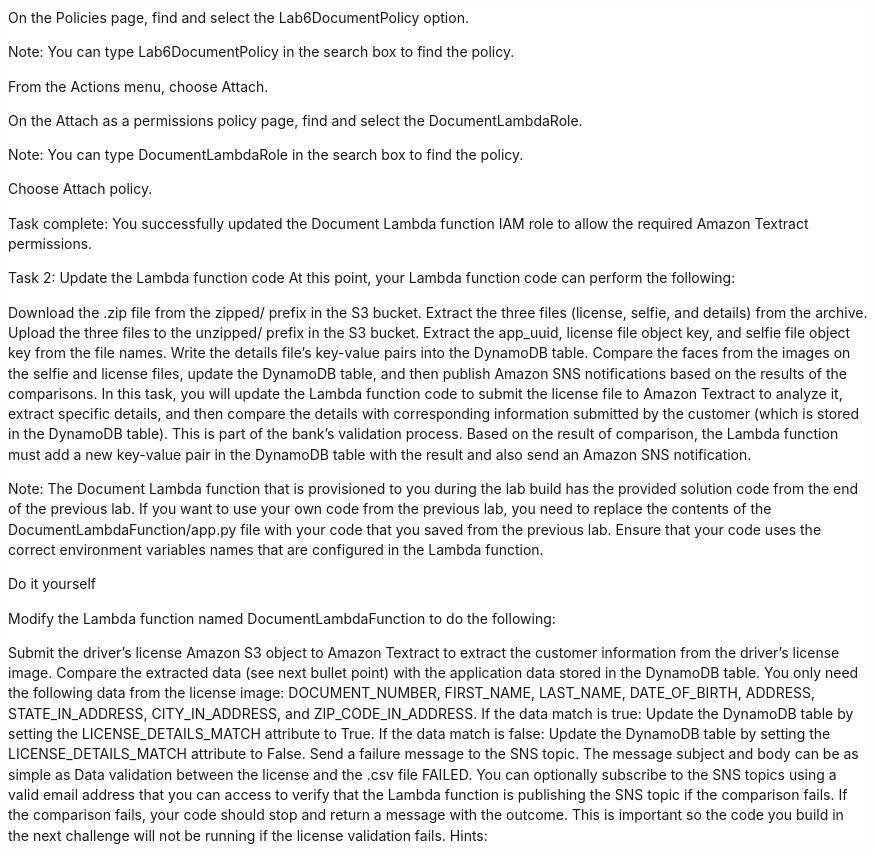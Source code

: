 On the Policies page, find and select the Lab6DocumentPolicy option.

 Note: You can type Lab6DocumentPolicy in the search box to find the policy.

From the Actions menu, choose Attach.

On the Attach as a permissions policy page, find and select the DocumentLambdaRole.

 Note: You can type DocumentLambdaRole in the search box to find the policy.

Choose Attach policy.

 Task complete: You successfully updated the Document Lambda function IAM role to allow the required Amazon Textract permissions.

Task 2: Update the Lambda function code
At this point, your Lambda function code can perform the following:

Download the .zip file from the zipped/ prefix in the S3 bucket.
Extract the three files (license, selfie, and details) from the archive.
Upload the three files to the unzipped/ prefix in the S3 bucket.
Extract the app_uuid, license file object key, and selfie file object key from the file names.
Write the details file’s key-value pairs into the DynamoDB table.
Compare the faces from the images on the selfie and license files, update the DynamoDB table, and then publish Amazon SNS notifications based on the results of the comparisons.
In this task, you will update the Lambda function code to submit the license file to Amazon Textract to analyze it, extract specific details, and then compare the details with corresponding information submitted by the customer (which is stored in the DynamoDB table). This is part of the bank’s validation process. Based on the result of comparison, the Lambda function must add a new key-value pair in the DynamoDB table with the result and also send an Amazon SNS notification.

 Note: The Document Lambda function that is provisioned to you during the lab build has the provided solution code from the end of the previous lab. If you want to use your own code from the previous lab, you need to replace the contents of the DocumentLambdaFunction/app.py file with your code that you saved from the previous lab. Ensure that your code uses the correct environment variables names that are configured in the Lambda function.

Do it yourself

Modify the Lambda function named DocumentLambdaFunction to do the following:

Submit the driver’s license Amazon S3 object to Amazon Textract to extract the customer information from the driver’s license image.
Compare the extracted data (see next bullet point) with the application data stored in the DynamoDB table.
You only need the following data from the license image: DOCUMENT_NUMBER, FIRST_NAME, LAST_NAME, DATE_OF_BIRTH, ADDRESS, STATE_IN_ADDRESS, CITY_IN_ADDRESS, and ZIP_CODE_IN_ADDRESS.
If the data match is true:
Update the DynamoDB table by setting the LICENSE_DETAILS_MATCH attribute to True.
If the data match is false:
Update the DynamoDB table by setting the LICENSE_DETAILS_MATCH attribute to False.
Send a failure message to the SNS topic. The message subject and body can be as simple as Data validation between the license and the .csv file FAILED.
You can optionally subscribe to the SNS topics using a valid email address that you can access to verify that the Lambda function is publishing the SNS topic if the comparison fails.
If the comparison fails, your code should stop and return a message with the outcome. This is important so the code you build in the next challenge will not be running if the license validation fails.
 Hints:

